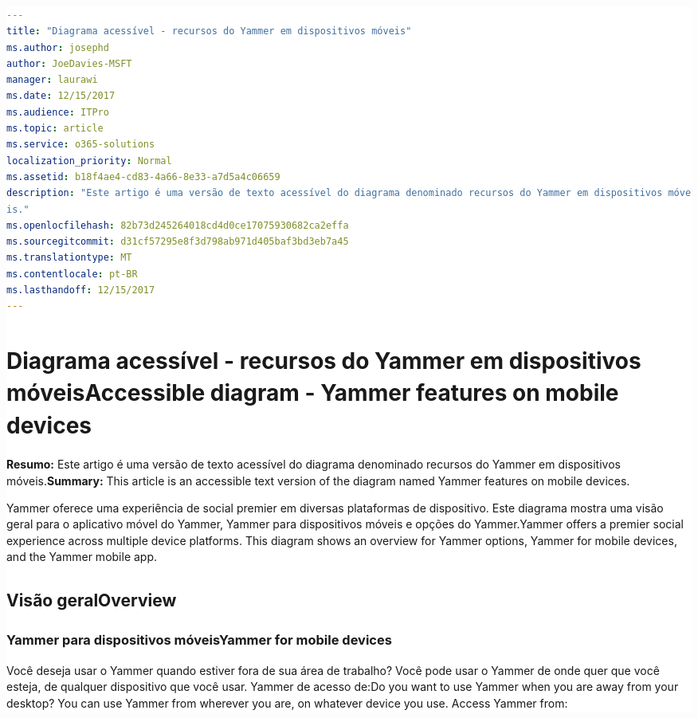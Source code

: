 ```yaml
---
title: "Diagrama acessível - recursos do Yammer em dispositivos móveis"
ms.author: josephd
author: JoeDavies-MSFT
manager: laurawi
ms.date: 12/15/2017
ms.audience: ITPro
ms.topic: article
ms.service: o365-solutions
localization_priority: Normal
ms.assetid: b18f4ae4-cd83-4a66-8e33-a7d5a4c06659
description: "Este artigo é uma versão de texto acessível do diagrama denominado recursos do Yammer em dispositivos móveis."
ms.openlocfilehash: 82b73d245264018cd4d0ce17075930682ca2effa
ms.sourcegitcommit: d31cf57295e8f3d798ab971d405baf3bd3eb7a45
ms.translationtype: MT
ms.contentlocale: pt-BR
ms.lasthandoff: 12/15/2017
---
```

# <a name="accessible-diagram---yammer-features-on-mobile-devices"></a><span data-ttu-id="0e3a5-103">Diagrama acessível - recursos do Yammer em dispositivos móveis</span><span class="sxs-lookup"><span data-stu-id="0e3a5-103">Accessible diagram - Yammer features on mobile devices</span></span>

<span data-ttu-id="0e3a5-104">**Resumo:** Este artigo é uma versão de texto acessível do diagrama denominado recursos do Yammer em dispositivos móveis.</span><span class="sxs-lookup"><span data-stu-id="0e3a5-104">**Summary:** This article is an accessible text version of the diagram named Yammer features on mobile devices.</span></span>
  
<span data-ttu-id="0e3a5-p101">Yammer oferece uma experiência de social premier em diversas plataformas de dispositivo. Este diagrama mostra uma visão geral para o aplicativo móvel do Yammer, Yammer para dispositivos móveis e opções do Yammer.</span><span class="sxs-lookup"><span data-stu-id="0e3a5-p101">Yammer offers a premier social experience across multiple device platforms. This diagram shows an overview for Yammer options, Yammer for mobile devices, and the Yammer mobile app.</span></span>
  
## <a name="overview"></a><span data-ttu-id="0e3a5-107">Visão geral</span><span class="sxs-lookup"><span data-stu-id="0e3a5-107">Overview</span></span>

### <a name="yammer-for-mobile-devices"></a><span data-ttu-id="0e3a5-108">Yammer para dispositivos móveis</span><span class="sxs-lookup"><span data-stu-id="0e3a5-108">Yammer for mobile devices</span></span>

<span data-ttu-id="0e3a5-p102">Você deseja usar o Yammer quando estiver fora de sua área de trabalho? Você pode usar o Yammer de onde quer que você esteja, de qualquer dispositivo que você usar. Yammer de acesso de:</span><span class="sxs-lookup"><span data-stu-id="0e3a5-p102">Do you want to use Yammer when you are away from your desktop? You can use Yammer from wherever you are, on whatever device you use. Access Yammer from:</span></span> 
  